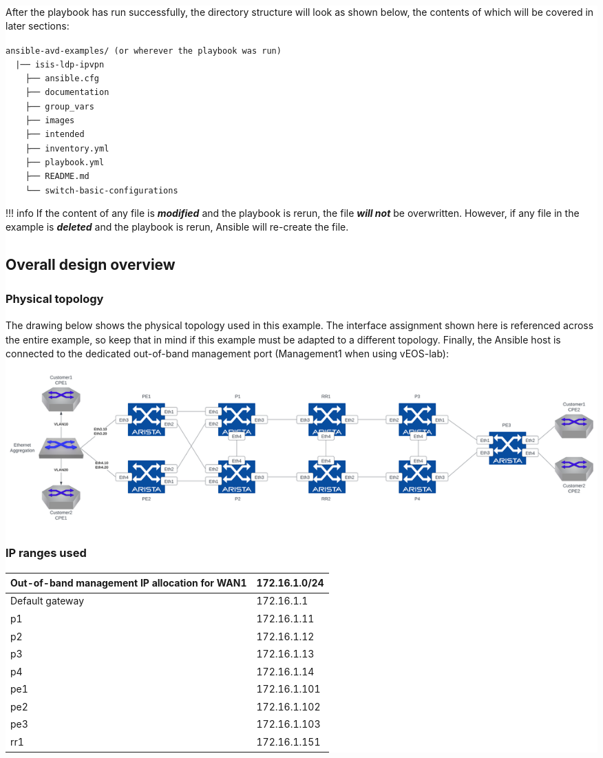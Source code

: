 After the playbook has run successfully, the directory structure will look as shown below, the contents of which will be covered in later sections:

```shell
ansible-avd-examples/ (or wherever the playbook was run)
  |── isis-ldp-ipvpn
    ├── ansible.cfg
    ├── documentation
    ├── group_vars
    ├── images
    ├── intended
    ├── inventory.yml
    ├── playbook.yml
    ├── README.md
    └── switch-basic-configurations
```

!!! info
    If the content of any file is ***modified*** and the playbook is rerun, the file ***will not*** be overwritten. However, if any file in the example is ***deleted*** and the playbook is rerun, Ansible will re-create the file.

## Overall design overview

### Physical topology

The drawing below shows the physical topology used in this example. The interface assignment shown here is referenced across the entire example, so keep that in mind if this example must be adapted to a different topology. Finally, the Ansible host is connected to the dedicated out-of-band management port (Management1 when using vEOS-lab):

![Figure: Arista MPLS-VPN physical topology](images/avd-isis-ldp-ipvpn-example.svg)

### IP ranges used

| Out-of-band management IP allocation for WAN1        | 172.16.1.0/24               |
|-----------------------------------------------------|-----------------------------|
| Default gateway                                     | 172.16.1.1                  |
| p1                                                  | 172.16.1.11                 |
| p2                                                  | 172.16.1.12                 |
| p3                                                  | 172.16.1.13                 |
| p4                                                  | 172.16.1.14                 |
| pe1                                                 | 172.16.1.101                |
| pe2                                                 | 172.16.1.102                |
| pe3                                                 | 172.16.1.103                |
| rr1                                                 | 172.16.1.151                |